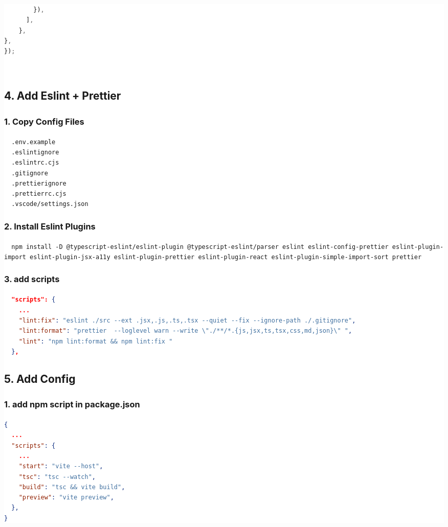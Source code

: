 ```javascript
        }),
      ],
    },
},
});
```

<br />

## 4. Add Eslint + Prettier
### 1. Copy Config Files
```
  .env.example
  .eslintignore
  .eslintrc.cjs
  .gitignore
  .prettierignore
  .prettierrc.cjs
  .vscode/settings.json
```

### 2. Install Eslint Plugins
```node
  npm install -D @typescript-eslint/eslint-plugin @typescript-eslint/parser eslint eslint-config-prettier eslint-plugin-import eslint-plugin-jsx-a11y eslint-plugin-prettier eslint-plugin-react eslint-plugin-simple-import-sort prettier
```

### 3. add scripts
```json
  "scripts": {
    ...
    "lint:fix": "eslint ./src --ext .jsx,.js,.ts,.tsx --quiet --fix --ignore-path ./.gitignore",
    "lint:format": "prettier  --loglevel warn --write \"./**/*.{js,jsx,ts,tsx,css,md,json}\" ",
    "lint": "npm lint:format && npm lint:fix "
  },
```
## 5. Add Config

### 1. add npm script in package.json

```json
{
  ...
  "scripts": {
    ...
    "start": "vite --host",
    "tsc": "tsc --watch",
    "build": "tsc && vite build",
    "preview": "vite preview",
  },
}
```
